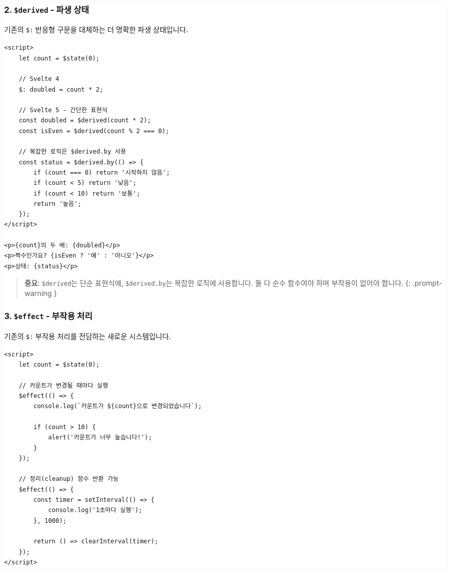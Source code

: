 ### 2. `$derived` - 파생 상태

기존의 `$:` 반응형 구문을 대체하는 더 명확한 파생 상태입니다.

```svelte
<script>
	let count = $state(0);
	
	// Svelte 4
	$: doubled = count * 2;
	
	// Svelte 5 - 간단한 표현식
	const doubled = $derived(count * 2);
	const isEven = $derived(count % 2 === 0);
	
	// 복잡한 로직은 $derived.by 사용
	const status = $derived.by(() => {
		if (count === 0) return '시작하지 않음';
		if (count < 5) return '낮음';
		if (count < 10) return '보통';
		return '높음';
	});
</script>

<p>{count}의 두 배: {doubled}</p>
<p>짝수인가요? {isEven ? '예' : '아니오'}</p>
<p>상태: {status}</p>
```

> **중요**: `$derived`는 단순 표현식에, `$derived.by`는 복잡한 로직에 사용합니다. 둘 다 순수 함수여야 하며 부작용이 없어야 합니다.
{: .prompt-warning }

### 3. `$effect` - 부작용 처리

기존의 `$:` 부작용 처리를 전담하는 새로운 시스템입니다.

```svelte
<script>
	let count = $state(0);
	
	// 카운트가 변경될 때마다 실행
	$effect(() => {
		console.log(`카운트가 ${count}으로 변경되었습니다`);
		
		if (count > 10) {
			alert('카운트가 너무 높습니다!');
		}
	});
	
	// 정리(cleanup) 함수 반환 가능
	$effect(() => {
		const timer = setInterval(() => {
			console.log('1초마다 실행');
		}, 1000);
		
		return () => clearInterval(timer);
	});
</script>
```
